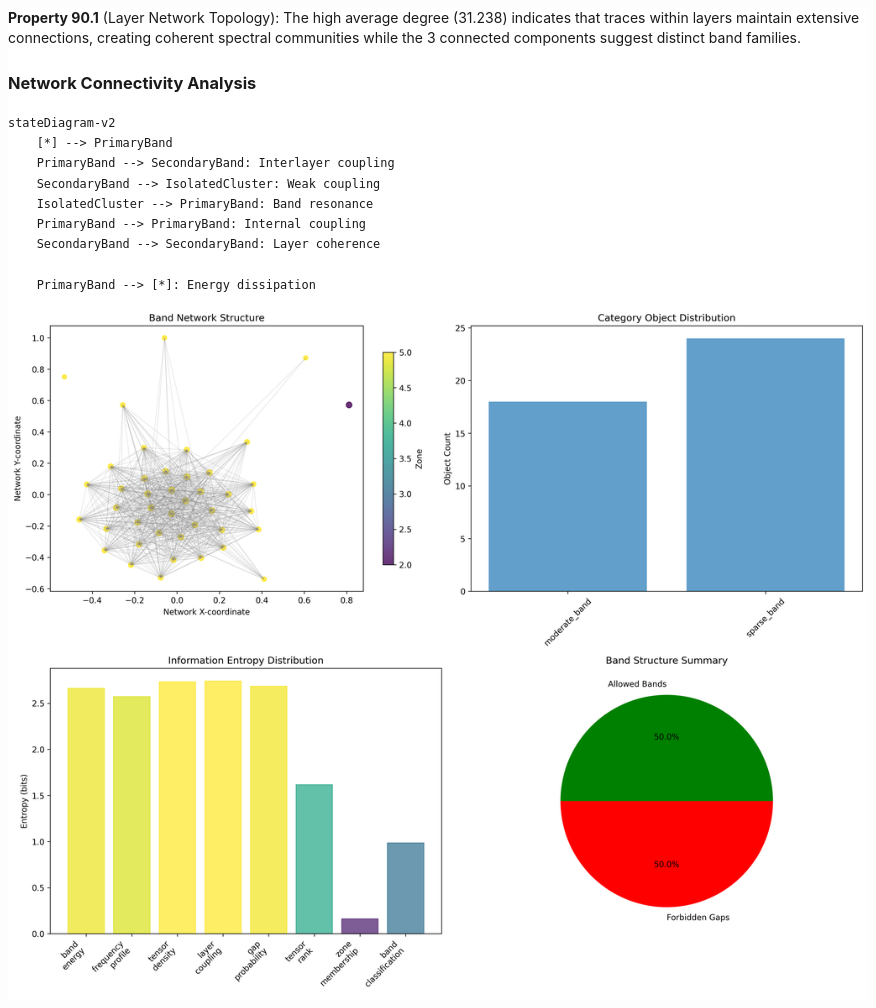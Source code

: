 **Property 90.1** (Layer Network Topology): The high average degree (31.238) indicates that traces within layers maintain extensive connections, creating coherent spectral communities while the 3 connected components suggest distinct band families.

### Network Connectivity Analysis

```mermaid
stateDiagram-v2
    [*] --> PrimaryBand
    PrimaryBand --> SecondaryBand: Interlayer coupling
    SecondaryBand --> IsolatedCluster: Weak coupling
    IsolatedCluster --> PrimaryBand: Band resonance
    PrimaryBand --> PrimaryBand: Internal coupling
    SecondaryBand --> SecondaryBand: Layer coherence
    
    PrimaryBand --> [*]: Energy dissipation
```

![Network Structure](chapter-090-collapse-band-structure-network.png)
